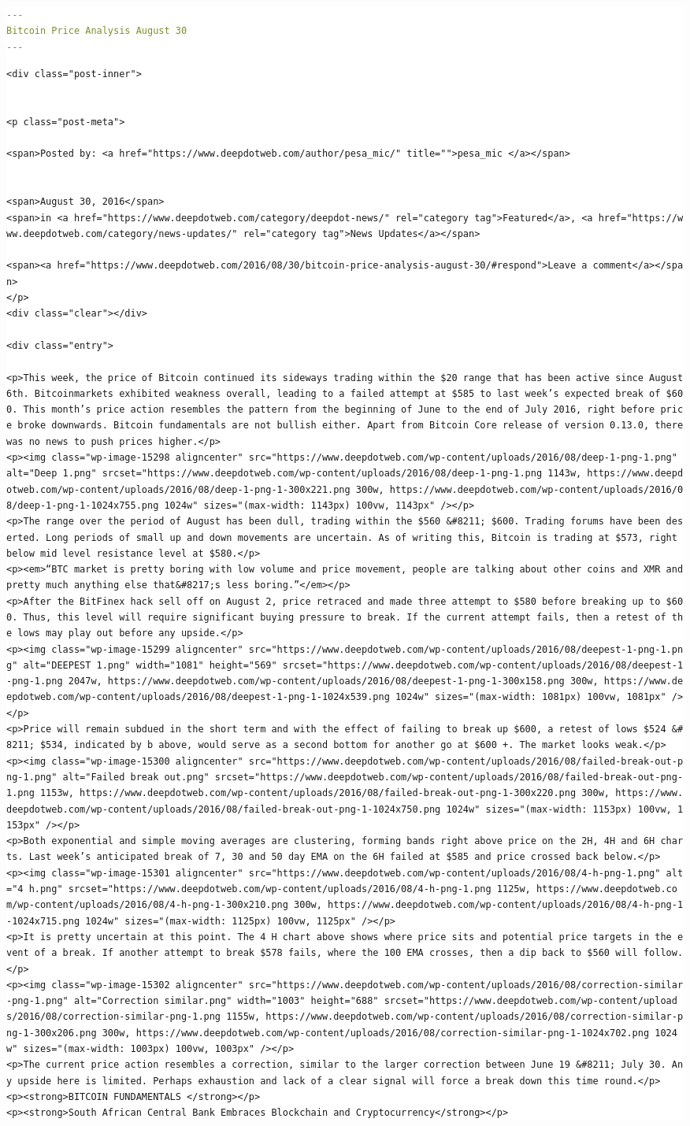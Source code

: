 ```yaml
---
Bitcoin Price Analysis August 30
---
```

<article class="post-listing post-15292 post type-post status-publish format-standard has-post-thumbnail hentry category-deepdot-news category-news-updates tag-2518 tag-analysis tag-august tag-bitcoin tag-price">
    
    <div class="post-inner">
    
    
    <p class="post-meta">
    
    <span>Posted by: <a href="https://www.deepdotweb.com/author/pesa_mic/" title="">pesa_mic </a></span>
    
    
    <span>August 30, 2016</span>
    <span>in <a href="https://www.deepdotweb.com/category/deepdot-news/" rel="category tag">Featured</a>, <a href="https://www.deepdotweb.com/category/news-updates/" rel="category tag">News Updates</a></span>
    
    <span><a href="https://www.deepdotweb.com/2016/08/30/bitcoin-price-analysis-august-30/#respond">Leave a comment</a></span>
    </p>
    <div class="clear"></div>
    
    <div class="entry">
    
    <p>This week, the price of Bitcoin continued its sideways trading within the $20 range that has been active since August 6th. Bitcoinmarkets exhibited weakness overall, leading to a failed attempt at $585 to last week’s expected break of $600. This month’s price action resembles the pattern from the beginning of June to the end of July 2016, right before price broke downwards. Bitcoin fundamentals are not bullish either. Apart from Bitcoin Core release of version 0.13.0, there was no news to push prices higher.</p>
    <p><img class="wp-image-15298 aligncenter" src="https://www.deepdotweb.com/wp-content/uploads/2016/08/deep-1-png-1.png" alt="Deep 1.png" srcset="https://www.deepdotweb.com/wp-content/uploads/2016/08/deep-1-png-1.png 1143w, https://www.deepdotweb.com/wp-content/uploads/2016/08/deep-1-png-1-300x221.png 300w, https://www.deepdotweb.com/wp-content/uploads/2016/08/deep-1-png-1-1024x755.png 1024w" sizes="(max-width: 1143px) 100vw, 1143px" /></p>
    <p>The range over the period of August has been dull, trading within the $560 &#8211; $600. Trading forums have been deserted. Long periods of small up and down movements are uncertain. As of writing this, Bitcoin is trading at $573, right below mid level resistance level at $580.</p>
    <p><em>“BTC market is pretty boring with low volume and price movement, people are talking about other coins and XMR and pretty much anything else that&#8217;s less boring.”</em></p>
    <p>After the BitFinex hack sell off on August 2, price retraced and made three attempt to $580 before breaking up to $600. Thus, this level will require significant buying pressure to break. If the current attempt fails, then a retest of the lows may play out before any upside.</p>
    <p><img class="wp-image-15299 aligncenter" src="https://www.deepdotweb.com/wp-content/uploads/2016/08/deepest-1-png-1.png" alt="DEEPEST 1.png" width="1081" height="569" srcset="https://www.deepdotweb.com/wp-content/uploads/2016/08/deepest-1-png-1.png 2047w, https://www.deepdotweb.com/wp-content/uploads/2016/08/deepest-1-png-1-300x158.png 300w, https://www.deepdotweb.com/wp-content/uploads/2016/08/deepest-1-png-1-1024x539.png 1024w" sizes="(max-width: 1081px) 100vw, 1081px" /></p>
    <p>Price will remain subdued in the short term and with the effect of failing to break up $600, a retest of lows $524 &#8211; $534, indicated by b above, would serve as a second bottom for another go at $600 +. The market looks weak.</p>
    <p><img class="wp-image-15300 aligncenter" src="https://www.deepdotweb.com/wp-content/uploads/2016/08/failed-break-out-png-1.png" alt="Failed break out.png" srcset="https://www.deepdotweb.com/wp-content/uploads/2016/08/failed-break-out-png-1.png 1153w, https://www.deepdotweb.com/wp-content/uploads/2016/08/failed-break-out-png-1-300x220.png 300w, https://www.deepdotweb.com/wp-content/uploads/2016/08/failed-break-out-png-1-1024x750.png 1024w" sizes="(max-width: 1153px) 100vw, 1153px" /></p>
    <p>Both exponential and simple moving averages are clustering, forming bands right above price on the 2H, 4H and 6H charts. Last week’s anticipated break of 7, 30 and 50 day EMA on the 6H failed at $585 and price crossed back below.</p>
    <p><img class="wp-image-15301 aligncenter" src="https://www.deepdotweb.com/wp-content/uploads/2016/08/4-h-png-1.png" alt="4 h.png" srcset="https://www.deepdotweb.com/wp-content/uploads/2016/08/4-h-png-1.png 1125w, https://www.deepdotweb.com/wp-content/uploads/2016/08/4-h-png-1-300x210.png 300w, https://www.deepdotweb.com/wp-content/uploads/2016/08/4-h-png-1-1024x715.png 1024w" sizes="(max-width: 1125px) 100vw, 1125px" /></p>
    <p>It is pretty uncertain at this point. The 4 H chart above shows where price sits and potential price targets in the event of a break. If another attempt to break $578 fails, where the 100 EMA crosses, then a dip back to $560 will follow.</p>
    <p><img class="wp-image-15302 aligncenter" src="https://www.deepdotweb.com/wp-content/uploads/2016/08/correction-similar-png-1.png" alt="Correction similar.png" width="1003" height="688" srcset="https://www.deepdotweb.com/wp-content/uploads/2016/08/correction-similar-png-1.png 1155w, https://www.deepdotweb.com/wp-content/uploads/2016/08/correction-similar-png-1-300x206.png 300w, https://www.deepdotweb.com/wp-content/uploads/2016/08/correction-similar-png-1-1024x702.png 1024w" sizes="(max-width: 1003px) 100vw, 1003px" /></p>
    <p>The current price action resembles a correction, similar to the larger correction between June 19 &#8211; July 30. Any upside here is limited. Perhaps exhaustion and lack of a clear signal will force a break down this time round.</p>
    <p><strong>BITCOIN FUNDAMENTALS </strong></p>
    <p><strong>South African Central Bank Embraces Blockchain and Cryptocurrency</strong></p>